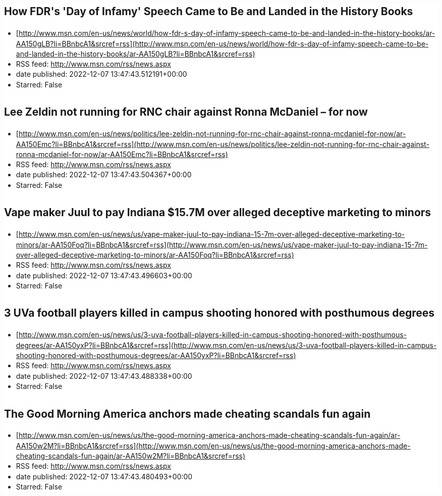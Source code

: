 

## How FDR's 'Day of Infamy' Speech Came to Be and Landed in the History Books
 - [http://www.msn.com/en-us/news/world/how-fdr-s-day-of-infamy-speech-came-to-be-and-landed-in-the-history-books/ar-AA150gLB?li=BBnbcA1&srcref=rss](http://www.msn.com/en-us/news/world/how-fdr-s-day-of-infamy-speech-came-to-be-and-landed-in-the-history-books/ar-AA150gLB?li=BBnbcA1&srcref=rss)
 - RSS feed: http://www.msn.com/rss/news.aspx
 - date published: 2022-12-07 13:47:43.512191+00:00
 - Starred: False



## Lee Zeldin not running for RNC chair against Ronna McDaniel – for now
 - [http://www.msn.com/en-us/news/politics/lee-zeldin-not-running-for-rnc-chair-against-ronna-mcdaniel-for-now/ar-AA150Emc?li=BBnbcA1&srcref=rss](http://www.msn.com/en-us/news/politics/lee-zeldin-not-running-for-rnc-chair-against-ronna-mcdaniel-for-now/ar-AA150Emc?li=BBnbcA1&srcref=rss)
 - RSS feed: http://www.msn.com/rss/news.aspx
 - date published: 2022-12-07 13:47:43.504367+00:00
 - Starred: False



## Vape maker Juul to pay Indiana $15.7M over alleged deceptive marketing to minors
 - [http://www.msn.com/en-us/news/us/vape-maker-juul-to-pay-indiana-15-7m-over-alleged-deceptive-marketing-to-minors/ar-AA150Foq?li=BBnbcA1&srcref=rss](http://www.msn.com/en-us/news/us/vape-maker-juul-to-pay-indiana-15-7m-over-alleged-deceptive-marketing-to-minors/ar-AA150Foq?li=BBnbcA1&srcref=rss)
 - RSS feed: http://www.msn.com/rss/news.aspx
 - date published: 2022-12-07 13:47:43.496603+00:00
 - Starred: False



## 3 UVa football players killed in campus shooting honored with posthumous degrees
 - [http://www.msn.com/en-us/news/us/3-uva-football-players-killed-in-campus-shooting-honored-with-posthumous-degrees/ar-AA150yxP?li=BBnbcA1&srcref=rss](http://www.msn.com/en-us/news/us/3-uva-football-players-killed-in-campus-shooting-honored-with-posthumous-degrees/ar-AA150yxP?li=BBnbcA1&srcref=rss)
 - RSS feed: http://www.msn.com/rss/news.aspx
 - date published: 2022-12-07 13:47:43.488338+00:00
 - Starred: False



## The Good Morning America anchors made cheating scandals fun again
 - [http://www.msn.com/en-us/news/us/the-good-morning-america-anchors-made-cheating-scandals-fun-again/ar-AA150w2M?li=BBnbcA1&srcref=rss](http://www.msn.com/en-us/news/us/the-good-morning-america-anchors-made-cheating-scandals-fun-again/ar-AA150w2M?li=BBnbcA1&srcref=rss)
 - RSS feed: http://www.msn.com/rss/news.aspx
 - date published: 2022-12-07 13:47:43.480493+00:00
 - Starred: False
